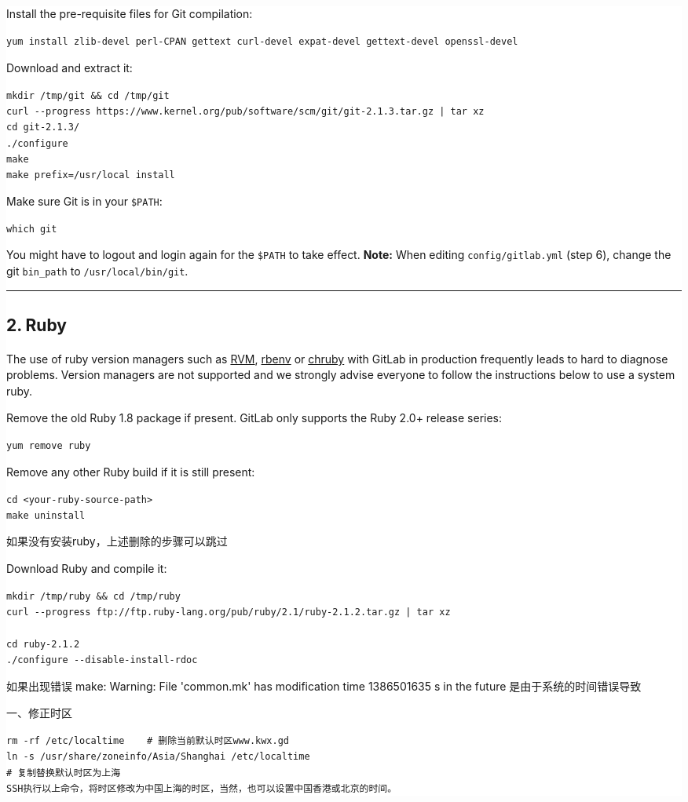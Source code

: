 Install the pre-requisite files for Git compilation:

    yum install zlib-devel perl-CPAN gettext curl-devel expat-devel gettext-devel openssl-devel

Download and extract it:

    mkdir /tmp/git && cd /tmp/git
    curl --progress https://www.kernel.org/pub/software/scm/git/git-2.1.3.tar.gz | tar xz
    cd git-2.1.3/
    ./configure
    make
    make prefix=/usr/local install

Make sure Git is in your `$PATH`:

    which git

You might have to logout and login again for the `$PATH` to take effect.
**Note:** When editing `config/gitlab.yml` (step 6), change the git `bin_path` to `/usr/local/bin/git`.

----------

## 2. Ruby

The use of ruby version managers such as [RVM](http://rvm.io/), [rbenv](https://github.com/sstephenson/rbenv) or [chruby](https://github.com/postmodern/chruby) with GitLab in production frequently leads to hard to diagnose problems. Version managers are not supported and we strongly advise everyone to follow the instructions below to use a system ruby.

Remove the old Ruby 1.8 package if present. GitLab only supports the Ruby 2.0+ release series:

    yum remove ruby

Remove any other Ruby build if it is still present:

    cd <your-ruby-source-path>
    make uninstall
    
如果没有安装ruby，上述删除的步骤可以跳过

Download Ruby and compile it:

    mkdir /tmp/ruby && cd /tmp/ruby
    curl --progress ftp://ftp.ruby-lang.org/pub/ruby/2.1/ruby-2.1.2.tar.gz | tar xz
    
    cd ruby-2.1.2
    ./configure --disable-install-rdoc
    
如果出现错误
    make: Warning: File 'common.mk' has modification time 1386501635 s in the future
    是由于系统的时间错误导致
    
一、修正时区

    rm -rf /etc/localtime    # 删除当前默认时区www.kwx.gd
    ln -s /usr/share/zoneinfo/Asia/Shanghai /etc/localtime 
    # 复制替换默认时区为上海
    SSH执行以上命令，将时区修改为中国上海的时区，当然，也可以设置中国香港或北京的时间。
    